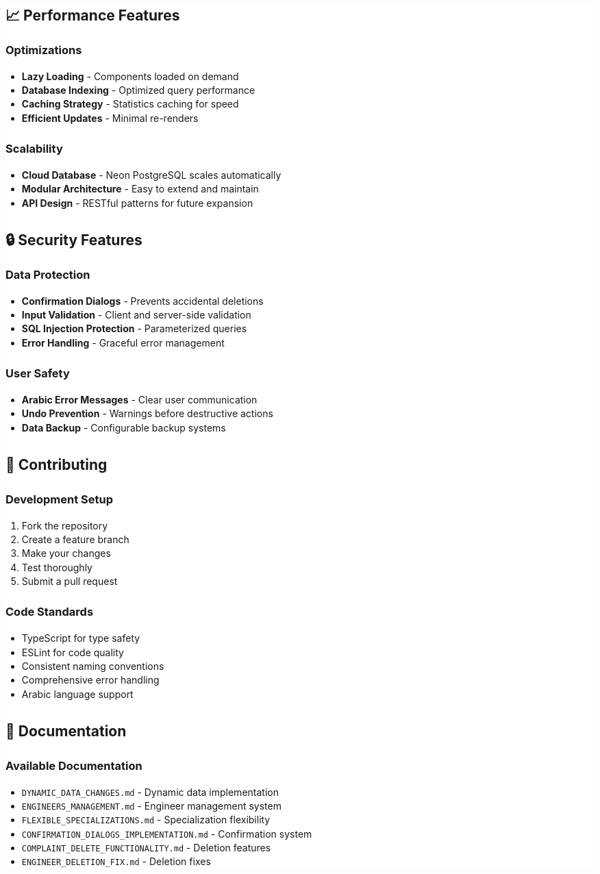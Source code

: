 ## 📈 Performance Features

### Optimizations
- **Lazy Loading** - Components loaded on demand
- **Database Indexing** - Optimized query performance
- **Caching Strategy** - Statistics caching for speed
- **Efficient Updates** - Minimal re-renders

### Scalability
- **Cloud Database** - Neon PostgreSQL scales automatically
- **Modular Architecture** - Easy to extend and maintain
- **API Design** - RESTful patterns for future expansion

## 🔒 Security Features

### Data Protection
- **Confirmation Dialogs** - Prevents accidental deletions
- **Input Validation** - Client and server-side validation
- **SQL Injection Protection** - Parameterized queries
- **Error Handling** - Graceful error management

### User Safety
- **Arabic Error Messages** - Clear user communication
- **Undo Prevention** - Warnings before destructive actions
- **Data Backup** - Configurable backup systems

## 🤝 Contributing

### Development Setup
1. Fork the repository
2. Create a feature branch
3. Make your changes
4. Test thoroughly
5. Submit a pull request

### Code Standards
- TypeScript for type safety
- ESLint for code quality
- Consistent naming conventions
- Comprehensive error handling
- Arabic language support

## 📝 Documentation

### Available Documentation
- `DYNAMIC_DATA_CHANGES.md` - Dynamic data implementation
- `ENGINEERS_MANAGEMENT.md` - Engineer management system
- `FLEXIBLE_SPECIALIZATIONS.md` - Specialization flexibility
- `CONFIRMATION_DIALOGS_IMPLEMENTATION.md` - Confirmation system
- `COMPLAINT_DELETE_FUNCTIONALITY.md` - Deletion features
- `ENGINEER_DELETION_FIX.md` - Deletion fixes
